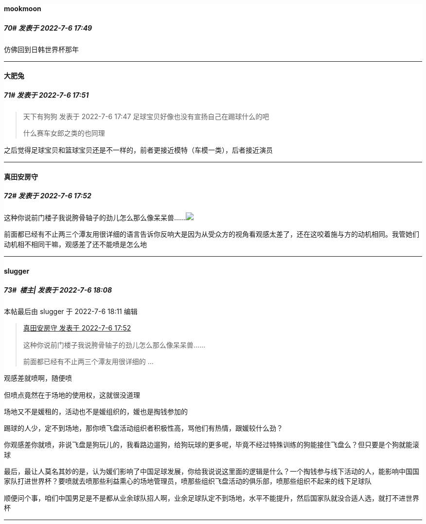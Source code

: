 ####  mookmoon  
##### 70#       发表于 2022-7-6 17:49

仿佛回到日韩世界杯那年

*****

####  大肥兔  
##### 71#       发表于 2022-7-6 17:51

<blockquote>天下有狗狗 发表于 2022-7-6 17:47
足球宝贝好像也没有宣扬自己在踢球什么的吧

什么赛车女郎之类的也同理</blockquote>
之后觉得足球宝贝和篮球宝贝还是不一样的，前者更接近模特（车模一类），后者接近演员



*****

####  真田安房守  
##### 72#       发表于 2022-7-6 17:52

这种你说前门楼子我说胯骨轴子的劲儿怎么那么像呆呆兽……<img src="https://static.saraba1st.com/image/smiley/face2017/001.png" referrerpolicy="no-referrer">

前面都已经有不止两三个潭友用很详细的语言告诉你反响大是因为从受众方的视角看观感太差了，还在这咬着施与方的动机相同。我管她们动机相不相同干嘛，观感差了还不能喷是怎么地



*****

####  slugger  
##### 73#         楼主| 发表于 2022-7-6 18:08

 本帖最后由 slugger 于 2022-7-6 18:11 编辑 
<blockquote><a href="httphttps://bbs.saraba1st.com/2b/forum.php?mod=redirect&amp;goto=findpost&amp;pid=56548507&amp;ptid=2079598" target="_blank">真田安房守 发表于 2022-7-6 17:52</a>

这种你说前门楼子我说胯骨轴子的劲儿怎么那么像呆呆兽……

前面都已经有不止两三个潭友用很详细的 ...</blockquote>
观感差就喷啊，随便喷

但喷点竟然在于场地的使用权，这就很没道理

场地又不是媛租的，活动也不是媛组织的，媛也是掏钱参加的

踢球的人少，定不到场地，那你喷飞盘活动组织者积极性高，骂他们有热情，跟媛较什么劲？

你观感差你就喷，非说飞盘是狗玩儿的，我看路边遛狗，给狗玩球的更多呢，毕竟不经过特殊训练的狗能接住飞盘么？但只要是个狗就能滚球

最后，最让人莫名其妙的是，认为媛们影响了中国足球发展，你给我说说这里面的逻辑是什么？一个掏钱参与线下活动的人，能影响中国国家队打进世界杯？要喷就去喷那些利益熏心的场地管理员，喷那些组织飞盘活动的俱乐部，喷那些组织不起来的线下足球队

顺便问个事，咱们中国男足是不是都从业余球队招人啊，业余足球队定不到场地，水平不能提升，然后国家队就没合适人选，就打不进世界杯



*****
